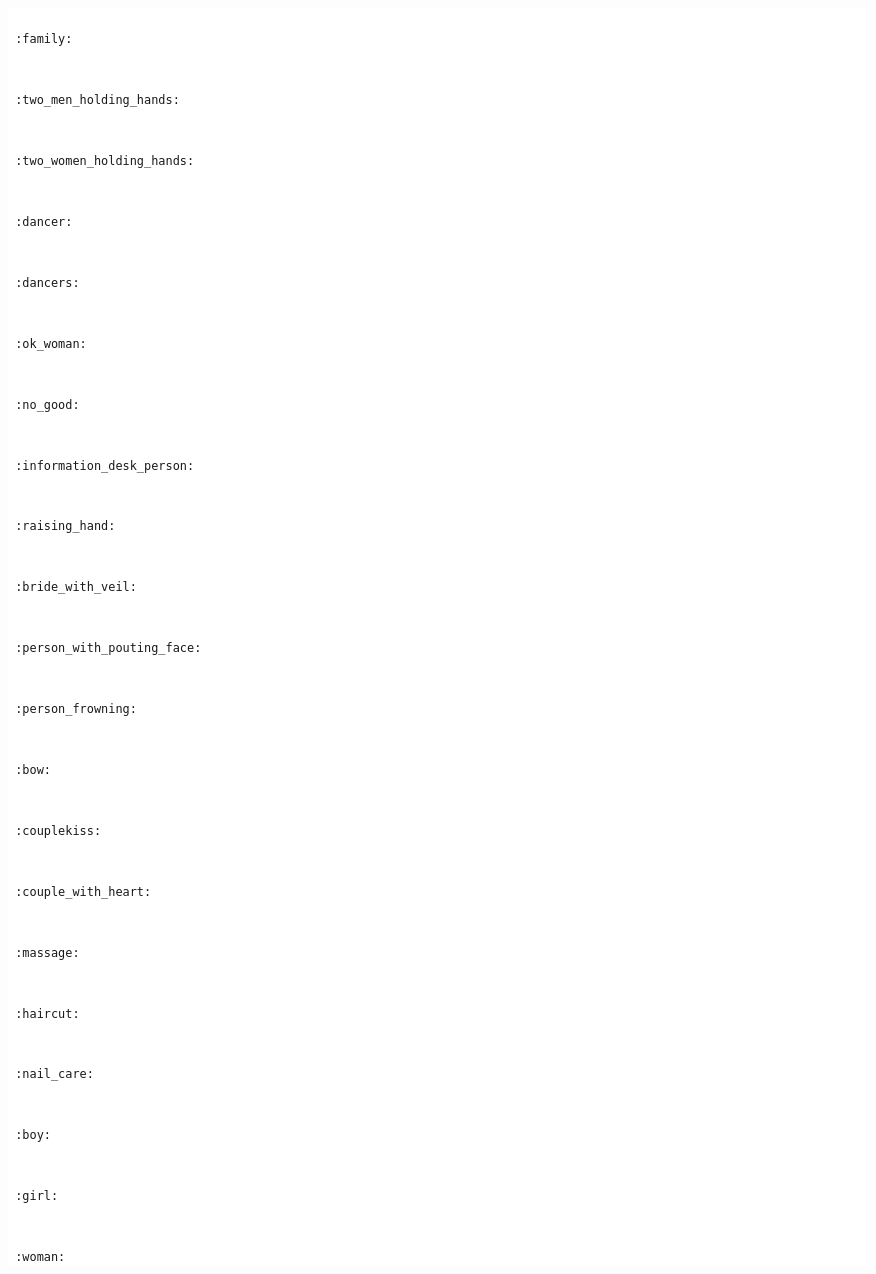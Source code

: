 ```

 :family:


 :two_men_holding_hands:


 :two_women_holding_hands:


 :dancer:


 :dancers:


 :ok_woman:


 :no_good:


 :information_desk_person:


 :raising_hand:


 :bride_with_veil:


 :person_with_pouting_face:


 :person_frowning:


 :bow:


 :couplekiss:


 :couple_with_heart:


 :massage:


 :haircut:


 :nail_care:


 :boy:


 :girl:


 :woman:

```
